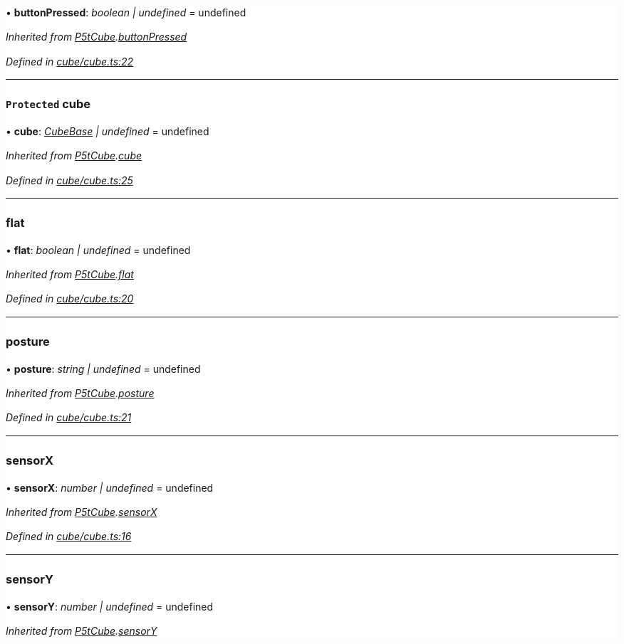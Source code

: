 • **buttonPressed**: *boolean | undefined* = undefined

*Inherited from [P5tCube](p5tcube.md).[buttonPressed](p5tcube.md#buttonpressed)*

*Defined in [cube/cube.ts:22](https://github.com/tetunori/p5.toio/blob/0ed7381/src/cube/cube.ts#L22)*

___

### `Protected` cube

• **cube**: *[CubeBase](cubebase.md) | undefined* = undefined

*Inherited from [P5tCube](p5tcube.md).[cube](p5tcube.md#protected-cube)*

*Defined in [cube/cube.ts:25](https://github.com/tetunori/p5.toio/blob/0ed7381/src/cube/cube.ts#L25)*

___

###  flat

• **flat**: *boolean | undefined* = undefined

*Inherited from [P5tCube](p5tcube.md).[flat](p5tcube.md#flat)*

*Defined in [cube/cube.ts:20](https://github.com/tetunori/p5.toio/blob/0ed7381/src/cube/cube.ts#L20)*

___

###  posture

• **posture**: *string | undefined* = undefined

*Inherited from [P5tCube](p5tcube.md).[posture](p5tcube.md#posture)*

*Defined in [cube/cube.ts:21](https://github.com/tetunori/p5.toio/blob/0ed7381/src/cube/cube.ts#L21)*

___

###  sensorX

• **sensorX**: *number | undefined* = undefined

*Inherited from [P5tCube](p5tcube.md).[sensorX](p5tcube.md#sensorx)*

*Defined in [cube/cube.ts:16](https://github.com/tetunori/p5.toio/blob/0ed7381/src/cube/cube.ts#L16)*

___

###  sensorY

• **sensorY**: *number | undefined* = undefined

*Inherited from [P5tCube](p5tcube.md).[sensorY](p5tcube.md#sensory)*
